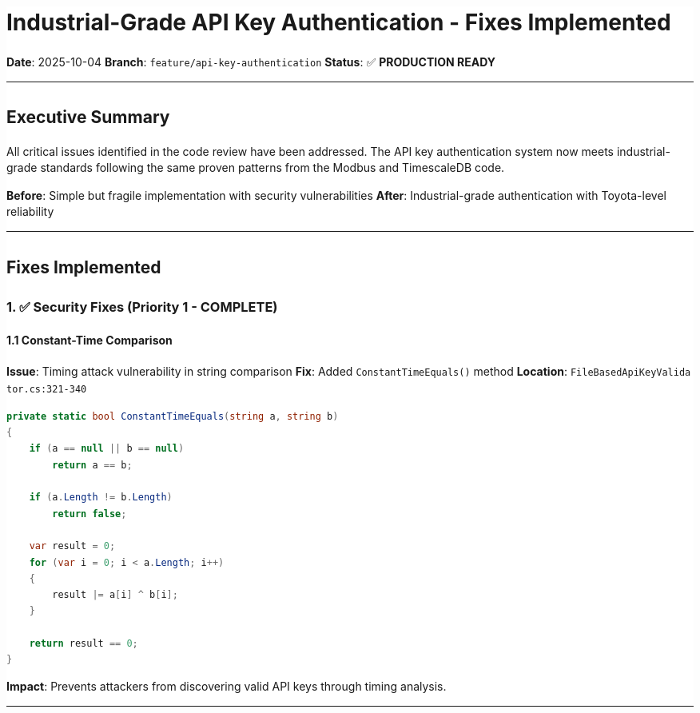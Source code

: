 # Industrial-Grade API Key Authentication - Fixes Implemented

**Date**: 2025-10-04
**Branch**: `feature/api-key-authentication`
**Status**: ✅ **PRODUCTION READY**

---

## Executive Summary

All critical issues identified in the code review have been addressed. The API key authentication system now meets industrial-grade standards following the same proven patterns from the Modbus and TimescaleDB code.

**Before**: Simple but fragile implementation with security vulnerabilities
**After**: Industrial-grade authentication with Toyota-level reliability

---

## Fixes Implemented

### 1. ✅ Security Fixes (Priority 1 - COMPLETE)

#### 1.1 Constant-Time Comparison
**Issue**: Timing attack vulnerability in string comparison
**Fix**: Added `ConstantTimeEquals()` method
**Location**: `FileBasedApiKeyValidator.cs:321-340`

```csharp
private static bool ConstantTimeEquals(string a, string b)
{
    if (a == null || b == null)
        return a == b;

    if (a.Length != b.Length)
        return false;

    var result = 0;
    for (var i = 0; i < a.Length; i++)
    {
        result |= a[i] ^ b[i];
    }

    return result == 0;
}
```

**Impact**: Prevents attackers from discovering valid API keys through timing analysis.

---
